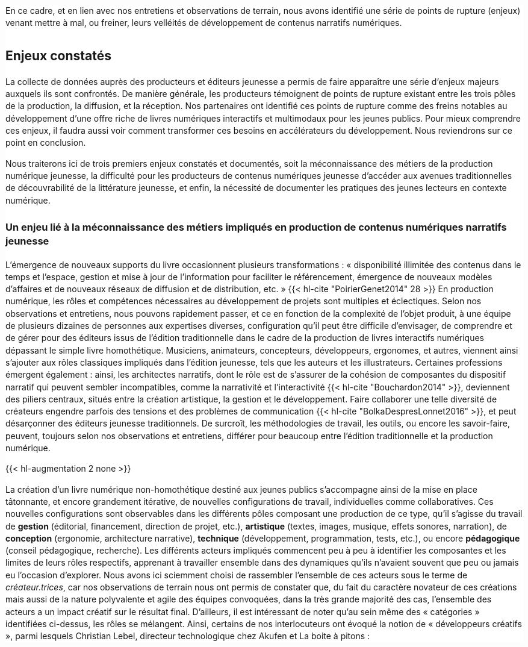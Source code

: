 En ce cadre, et en lien avec nos entretiens et observations de terrain, nous avons identifié une série de points de rupture (enjeux) venant mettre à mal, ou freiner, leurs velléités de développement de contenus narratifs numériques.


## Enjeux constatés

La collecte de données auprès des producteurs et éditeurs jeunesse a permis de faire apparaître une série d’enjeux majeurs auxquels ils sont confrontés. De manière générale, les producteurs témoignent de points de rupture existant entre les trois pôles de la production, la diffusion, et la réception. Nos partenaires ont identifié ces points de rupture comme des freins notables au développement d’une offre riche de livres numériques interactifs et multimodaux pour les jeunes publics. Pour mieux comprendre ces enjeux, il faudra aussi voir comment transformer ces besoins en accélérateurs du développement. Nous reviendrons sur ce point en conclusion.

Nous traiterons ici de trois premiers enjeux constatés et documentés, soit la méconnaissance des métiers de la production numérique jeunesse, la difficulté pour les producteurs de contenus numériques jeunesse d’accéder aux avenues traditionnelles de découvrabilité de la littérature jeunesse, et enfin, la nécessité de documenter les pratiques des jeunes lecteurs en contexte numérique.


### Un enjeu lié à la méconnaissance des métiers impliqués en production de contenus numériques narratifs jeunesse

L’émergence de nouveaux supports du livre occasionnent plusieurs transformations : « disponibilité illimitée des contenus dans le temps et l’espace, gestion et mise à jour de l’information pour faciliter le référencement, émergence de nouveaux modèles d’affaires et de nouveaux réseaux de diffusion et de distribution, etc. » {{< hl-cite "PoirierGenet2014" 28 >}} En production numérique, les rôles et compétences nécessaires au développement de projets sont multiples et éclectiques. Selon nos observations et entretiens, nous pouvons rapidement passer, et ce en fonction de la complexité de l’objet produit, à une équipe de plusieurs dizaines de personnes aux expertises diverses, configuration qu’il peut être difficile d’envisager, de comprendre et de gérer pour des éditeurs issus de l’édition traditionnelle dans le cadre de la production de livres interactifs numériques dépassant le simple livre homothétique. Musiciens, animateurs, concepteurs, développeurs, ergonomes, et autres, viennent ainsi s’ajouter aux rôles classiques impliqués dans l’édition jeunesse, tels que les auteurs et les illustrateurs. Certaines professions émergent également : ainsi, les architectes narratifs, dont le rôle est de s’assurer de la cohésion de composantes du dispositif narratif qui peuvent sembler incompatibles, comme la narrativité et l’interactivité {{< hl-cite "Bouchardon2014" >}}, deviennent des piliers centraux, situés entre la création artistique, la gestion et le développement. Faire collaborer une telle diversité de créateurs engendre parfois des tensions et des problèmes de communication {{< hl-cite "BolkaDespresLonnet2016" >}}, et peut désarçonner des éditeurs jeunesse traditionnels. De surcroît, les méthodologies de travail, les outils, ou encore les savoir-faire, peuvent, toujours selon nos observations et entretiens, différer pour beaucoup entre l’édition traditionnelle et la production numérique.

{{< hl-augmentation 2 none >}}

La création d’un livre numérique non-homothétique destiné aux jeunes publics s’accompagne ainsi de la mise en place tâtonnante, et encore grandement itérative, de nouvelles configurations de travail, individuelles comme collaboratives. Ces nouvelles configurations sont observables dans les différents pôles composant une production de ce type, qu’il s’agisse du travail de **gestion** (éditorial, financement, direction de projet, etc.), **artistique** (textes, images, musique, effets sonores, narration), de **conception** (ergonomie, architecture narrative), **technique** (développement, programmation, tests, etc.), ou encore **pédagogique** (conseil pédagogique, recherche). Les différents acteurs impliqués commencent peu à peu à identifier les composantes et les limites de leurs rôles respectifs, apprenant à travailler ensemble dans des dynamiques qu’ils n’avaient souvent que peu ou jamais eu l’occasion d’explorer. Nous avons ici sciemment choisi de rassembler l’ensemble de ces acteurs sous le terme de _créateur.trices_, car nos observations de terrain nous ont permis de constater que, du fait du caractère novateur de ces créations mais aussi de la nature polyvalente et agile des équipes convoquées, dans la très grande majorité des cas, l’ensemble des acteurs a un impact créatif sur le résultat final. D’ailleurs, il est intéressant de noter qu’au sein même des « catégories » identifiées ci-dessus, les rôles se mélangent. Ainsi, certains de nos interlocuteurs ont évoqué la notion de « développeurs créatifs », parmi lesquels Christian Lebel, directeur technologique chez Akufen et La boite à pitons : 
